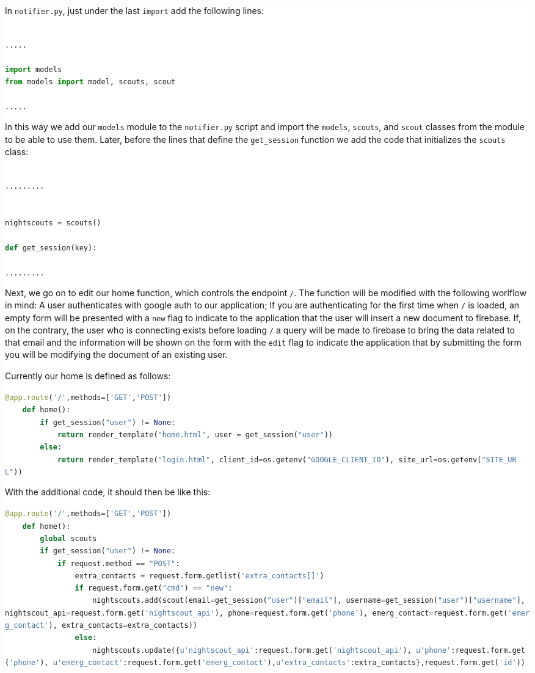 In `notifier.py`, just under the last `import` add the following lines:

```python

.....

import models
from models import model, scouts, scout

.....

```

In this way we add our `models` module to the `notifier.py` script and import the `models`, `scouts`, and `scout` classes from the module to be able to use them. Later, before the lines that define the `get_session` function we add the code that initializes the `scouts` class:

```python

.........


nightscouts = scouts()

def get_session(key):

.........

```

Next, we go on to edit our home function, which controls the endpoint `/`. The function will be modified with the following worlflow in mind: A user authenticates with google auth to our application; If you are authenticating for the first time when `/` is loaded, an empty form will be presented with a `new` flag to indicate to the application that the user will insert a new document to firebase. If, on the contrary, the user who is connecting exists before loading `/` a query will be made to firebase to bring the data related to that email and the information will be shown on the form with the `edit` flag to indicate the application that by submitting the form you will be modifying the document of an existing user.

Currently our home is defined as follows:

```python
@app.route('/',methods=['GET','POST'])
    def home():
        if get_session("user") != None:
            return render_template("home.html", user = get_session("user"))
        else:
            return render_template("login.html", client_id=os.getenv("GOOGLE_CLIENT_ID"), site_url=os.getenv("SITE_URL"))
```

With the additional code, it should then be like this:

```python
@app.route('/',methods=['GET','POST'])
    def home():
        global scouts
        if get_session("user") != None:
            if request.method == "POST":
                extra_contacts = request.form.getlist('extra_contacts[]')
                if request.form.get("cmd") == "new":
                    nightscouts.add(scout(email=get_session("user")["email"], username=get_session("user")["username"], nightscout_api=request.form.get('nightscout_api'), phone=request.form.get('phone'), emerg_contact=request.form.get('emerg_contact'), extra_contacts=extra_contacts))
                else:
                    nightscouts.update({u'nightscout_api':request.form.get('nightscout_api'), u'phone':request.form.get('phone'), u'emerg_contact':request.form.get('emerg_contact'),u'extra_contacts':extra_contacts},request.form.get('id'))
```